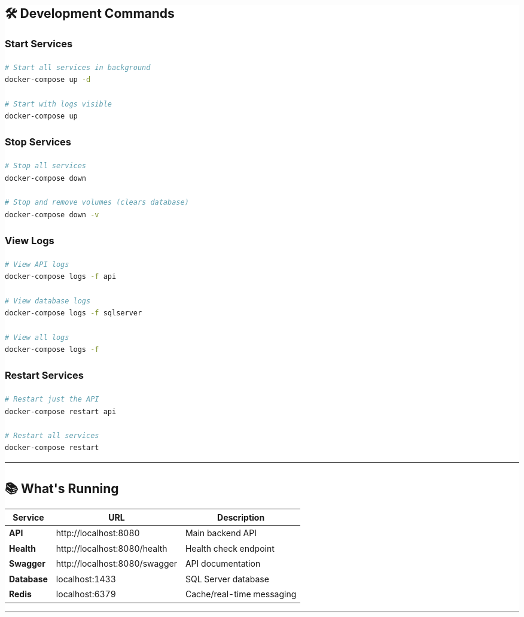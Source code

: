 ## 🛠️ **Development Commands**

### **Start Services**
```bash
# Start all services in background
docker-compose up -d

# Start with logs visible
docker-compose up
```

### **Stop Services**
```bash
# Stop all services
docker-compose down

# Stop and remove volumes (clears database)
docker-compose down -v
```

### **View Logs**
```bash
# View API logs
docker-compose logs -f api

# View database logs
docker-compose logs -f sqlserver

# View all logs
docker-compose logs -f
```

### **Restart Services**
```bash
# Restart just the API
docker-compose restart api

# Restart all services
docker-compose restart
```

---

## 📚 **What's Running**

| Service | URL | Description |
|---------|-----|-------------|
| **API** | http://localhost:8080 | Main backend API |
| **Health** | http://localhost:8080/health | Health check endpoint |
| **Swagger** | http://localhost:8080/swagger | API documentation |
| **Database** | localhost:1433 | SQL Server database |
| **Redis** | localhost:6379 | Cache/real-time messaging |

---